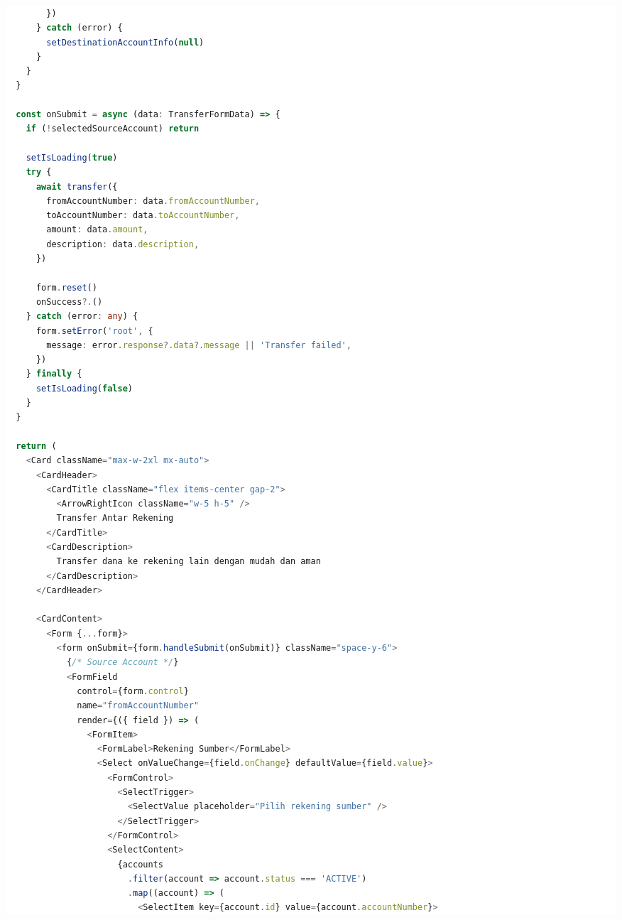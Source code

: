 ```typescript
        })
      } catch (error) {
        setDestinationAccountInfo(null)
      }
    }
  }

  const onSubmit = async (data: TransferFormData) => {
    if (!selectedSourceAccount) return
    
    setIsLoading(true)
    try {
      await transfer({
        fromAccountNumber: data.fromAccountNumber,
        toAccountNumber: data.toAccountNumber,
        amount: data.amount,
        description: data.description,
      })
      
      form.reset()
      onSuccess?.()
    } catch (error: any) {
      form.setError('root', {
        message: error.response?.data?.message || 'Transfer failed',
      })
    } finally {
      setIsLoading(false)
    }
  }

  return (
    <Card className="max-w-2xl mx-auto">
      <CardHeader>
        <CardTitle className="flex items-center gap-2">
          <ArrowRightIcon className="w-5 h-5" />
          Transfer Antar Rekening
        </CardTitle>
        <CardDescription>
          Transfer dana ke rekening lain dengan mudah dan aman
        </CardDescription>
      </CardHeader>
      
      <CardContent>
        <Form {...form}>
          <form onSubmit={form.handleSubmit(onSubmit)} className="space-y-6">
            {/* Source Account */}
            <FormField
              control={form.control}
              name="fromAccountNumber"
              render={({ field }) => (
                <FormItem>
                  <FormLabel>Rekening Sumber</FormLabel>
                  <Select onValueChange={field.onChange} defaultValue={field.value}>
                    <FormControl>
                      <SelectTrigger>
                        <SelectValue placeholder="Pilih rekening sumber" />
                      </SelectTrigger>
                    </FormControl>
                    <SelectContent>
                      {accounts
                        .filter(account => account.status === 'ACTIVE')
                        .map((account) => (
                          <SelectItem key={account.id} value={account.accountNumber}>
```